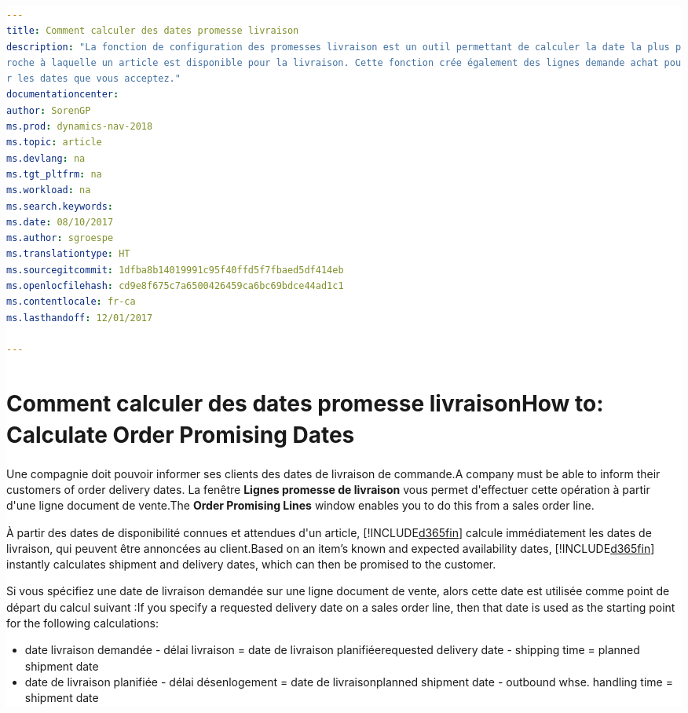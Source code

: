 ```yaml
---
title: Comment calculer des dates promesse livraison
description: "La fonction de configuration des promesses livraison est un outil permettant de calculer la date la plus proche à laquelle un article est disponible pour la livraison. Cette fonction crée également des lignes demande achat pour les dates que vous acceptez."
documentationcenter: 
author: SorenGP
ms.prod: dynamics-nav-2018
ms.topic: article
ms.devlang: na
ms.tgt_pltfrm: na
ms.workload: na
ms.search.keywords: 
ms.date: 08/10/2017
ms.author: sgroespe
ms.translationtype: HT
ms.sourcegitcommit: 1dfba8b14019991c95f40ffd5f7fbaed5df414eb
ms.openlocfilehash: cd9e8f675c7a6500426459ca6bc69bdce44ad1c1
ms.contentlocale: fr-ca
ms.lasthandoff: 12/01/2017

---
```

# <a name="how-to-calculate-order-promising-dates"></a><span data-ttu-id="beeb9-104">Comment calculer des dates promesse livraison</span><span class="sxs-lookup"><span data-stu-id="beeb9-104">How to: Calculate Order Promising Dates</span></span>
<span data-ttu-id="beeb9-105">Une compagnie doit pouvoir informer ses clients des dates de livraison de commande.</span><span class="sxs-lookup"><span data-stu-id="beeb9-105">A company must be able to inform their customers of order delivery dates.</span></span> <span data-ttu-id="beeb9-106">La fenêtre **Lignes promesse de livraison** vous permet d'effectuer cette opération à partir d'une ligne document de vente.</span><span class="sxs-lookup"><span data-stu-id="beeb9-106">The **Order Promising Lines** window enables you to do this from a sales order line.</span></span>  

<span data-ttu-id="beeb9-107">À partir des dates de disponibilité connues et attendues d'un article, [!INCLUDE[d365fin](includes/d365fin_md.md)] calcule immédiatement les dates de livraison, qui peuvent être annoncées au client.</span><span class="sxs-lookup"><span data-stu-id="beeb9-107">Based on an item’s known and expected availability dates, [!INCLUDE[d365fin](includes/d365fin_md.md)] instantly calculates shipment and delivery dates, which can then be promised to the customer.</span></span>  

<span data-ttu-id="beeb9-108">Si vous spécifiez une date de livraison demandée sur une ligne document de vente, alors cette date est utilisée comme point de départ du calcul suivant :</span><span class="sxs-lookup"><span data-stu-id="beeb9-108">If you specify a requested delivery date on a sales order line, then that date is used as the starting point for the following calculations:</span></span>  

- <span data-ttu-id="beeb9-109">date livraison demandée - délai livraison = date de livraison planifiée</span><span class="sxs-lookup"><span data-stu-id="beeb9-109">requested delivery date - shipping time = planned shipment date</span></span>  
- <span data-ttu-id="beeb9-110">date de livraison planifiée - délai désenlogement = date de livraison</span><span class="sxs-lookup"><span data-stu-id="beeb9-110">planned shipment date - outbound whse. handling time = shipment date</span></span>  
